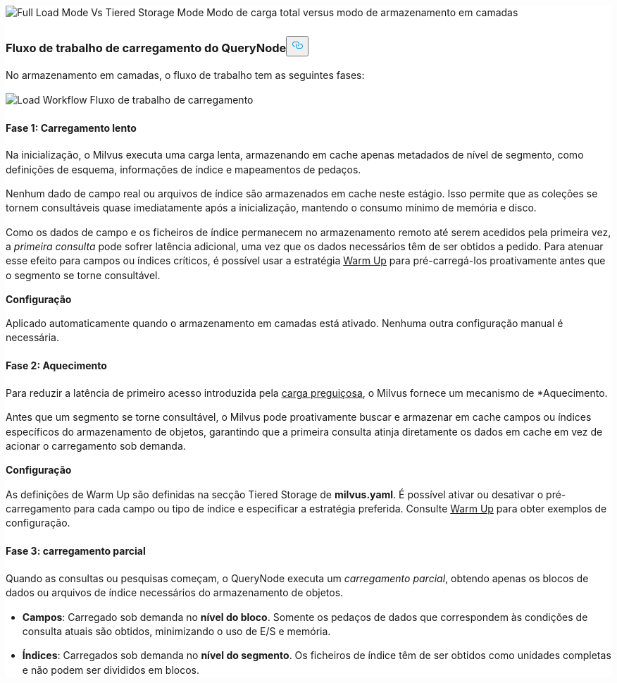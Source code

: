    <span class="img-wrapper"> <img translate="no" src="/docs/v2.6.x/assets/full-load-mode-vs-tiered-storage-mode.png" alt="Full Load Mode Vs Tiered Storage Mode" class="doc-image" id="full-load-mode-vs-tiered-storage-mode" />
   </span> <span class="img-wrapper"> <span>Modo de carga total versus modo de armazenamento em camadas</span> </span></p>
<h3 id="QueryNode-loading-workflow" class="common-anchor-header">Fluxo de trabalho de carregamento do QueryNode<button data-href="#QueryNode-loading-workflow" class="anchor-icon" translate="no">
      <svg translate="no"
        aria-hidden="true"
        focusable="false"
        height="20"
        version="1.1"
        viewBox="0 0 16 16"
        width="16"
      >
        <path
          fill="#0092E4"
          fill-rule="evenodd"
          d="M4 9h1v1H4c-1.5 0-3-1.69-3-3.5S2.55 3 4 3h4c1.45 0 3 1.69 3 3.5 0 1.41-.91 2.72-2 3.25V8.59c.58-.45 1-1.27 1-2.09C10 5.22 8.98 4 8 4H4c-.98 0-2 1.22-2 2.5S3 9 4 9zm9-3h-1v1h1c1 0 2 1.22 2 2.5S13.98 12 13 12H9c-.98 0-2-1.22-2-2.5 0-.83.42-1.64 1-2.09V6.25c-1.09.53-2 1.84-2 3.25C6 11.31 7.55 13 9 13h4c1.45 0 3-1.69 3-3.5S14.5 6 13 6z"
        ></path>
      </svg>
    </button></h3><p>No armazenamento em camadas, o fluxo de trabalho tem as seguintes fases:</p>
<p>
  
   <span class="img-wrapper"> <img translate="no" src="/docs/v2.6.x/assets/load-workflow.png" alt="Load Workflow" class="doc-image" id="load-workflow" />
   </span> <span class="img-wrapper"> <span>Fluxo de trabalho de carregamento</span> </span></p>
<h4 id="Phase-1-Lazy-load" class="common-anchor-header">Fase 1: Carregamento lento</h4><p>Na inicialização, o Milvus executa uma carga lenta, armazenando em cache apenas metadados de nível de segmento, como definições de esquema, informações de índice e mapeamentos de pedaços.</p>
<p>Nenhum dado de campo real ou arquivos de índice são armazenados em cache neste estágio. Isso permite que as coleções se tornem consultáveis quase imediatamente após a inicialização, mantendo o consumo mínimo de memória e disco.</p>
<p>Como os dados de campo e os ficheiros de índice permanecem no armazenamento remoto até serem acedidos pela primeira vez, a <em>primeira consulta</em> pode sofrer latência adicional, uma vez que os dados necessários têm de ser obtidos a pedido. Para atenuar esse efeito para campos ou índices críticos, é possível usar a estratégia <a href="/docs/pt/tiered-storage-overview.md#Phase-2-Warm-up">Warm Up</a> para pré-carregá-los proativamente antes que o segmento se torne consultável.</p>
<p><strong>Configuração</strong></p>
<p>Aplicado automaticamente quando o armazenamento em camadas está ativado. Nenhuma outra configuração manual é necessária.</p>
<h4 id="Phase-2-Warm-up" class="common-anchor-header">Fase 2: Aquecimento</h4><p>Para reduzir a latência de primeiro acesso introduzida pela <a href="/docs/pt/tiered-storage-overview.md#Phase-1-Lazy-load">carga preguiçosa</a>, o Milvus fornece um mecanismo de *Aquecimento.</p>
<p>Antes que um segmento se torne consultável, o Milvus pode proativamente buscar e armazenar em cache campos ou índices específicos do armazenamento de objetos, garantindo que a primeira consulta atinja diretamente os dados em cache em vez de acionar o carregamento sob demanda.</p>
<p><strong>Configuração</strong></p>
<p>As definições de Warm Up são definidas na secção Tiered Storage de <strong>milvus.yaml</strong>. É possível ativar ou desativar o pré-carregamento para cada campo ou tipo de índice e especificar a estratégia preferida. Consulte <a href="/docs/pt/warm-up.md">Warm Up</a> para obter exemplos de configuração.</p>
<h4 id="Phase-3-Partial-load" class="common-anchor-header">Fase 3: carregamento parcial</h4><p>Quando as consultas ou pesquisas começam, o QueryNode executa um <em>carregamento parcial</em>, obtendo apenas os blocos de dados ou arquivos de índice necessários do armazenamento de objetos.</p>
<ul>
<li><p><strong>Campos</strong>: Carregado sob demanda no <strong>nível do bloco</strong>. Somente os pedaços de dados que correspondem às condições de consulta atuais são obtidos, minimizando o uso de E/S e memória.</p></li>
<li><p><strong>Índices</strong>: Carregados sob demanda no <strong>nível do segmento</strong>. Os ficheiros de índice têm de ser obtidos como unidades completas e não podem ser divididos em blocos.</p></li>
</ul>